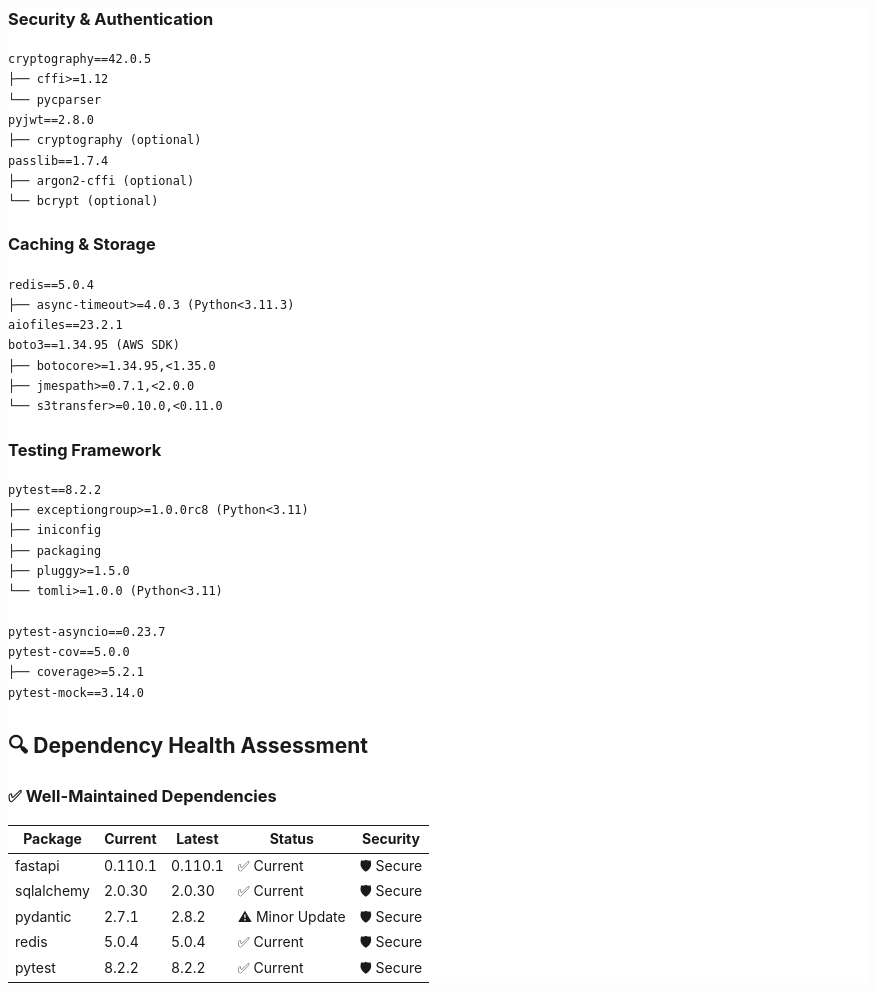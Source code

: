 ### Security & Authentication
```
cryptography==42.0.5
├── cffi>=1.12
└── pycparser
pyjwt==2.8.0
├── cryptography (optional)
passlib==1.7.4
├── argon2-cffi (optional)
└── bcrypt (optional)
```

### Caching & Storage
```
redis==5.0.4
├── async-timeout>=4.0.3 (Python<3.11.3)
aiofiles==23.2.1
boto3==1.34.95 (AWS SDK)
├── botocore>=1.34.95,<1.35.0
├── jmespath>=0.7.1,<2.0.0
└── s3transfer>=0.10.0,<0.11.0
```

### Testing Framework
```
pytest==8.2.2
├── exceptiongroup>=1.0.0rc8 (Python<3.11)
├── iniconfig
├── packaging
├── pluggy>=1.5.0
└── tomli>=1.0.0 (Python<3.11)

pytest-asyncio==0.23.7
pytest-cov==5.0.0
├── coverage>=5.2.1
pytest-mock==3.14.0
```

## 🔍 Dependency Health Assessment

### ✅ Well-Maintained Dependencies
| Package | Current | Latest | Status | Security |
|---------|---------|--------|--------|----------|
| fastapi | 0.110.1 | 0.110.1 | ✅ Current | 🛡️ Secure |
| sqlalchemy | 2.0.30 | 2.0.30 | ✅ Current | 🛡️ Secure |
| pydantic | 2.7.1 | 2.8.2 | ⚠️ Minor Update | 🛡️ Secure |
| redis | 5.0.4 | 5.0.4 | ✅ Current | 🛡️ Secure |
| pytest | 8.2.2 | 8.2.2 | ✅ Current | 🛡️ Secure |
